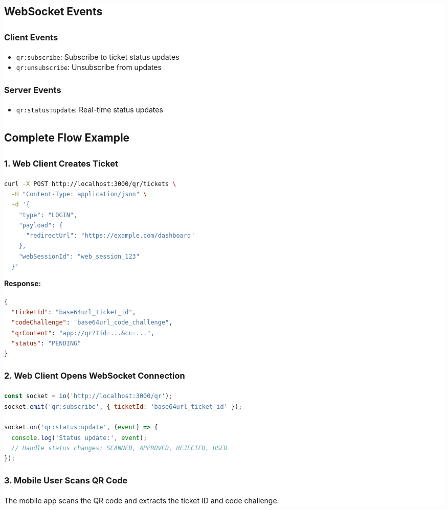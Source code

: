 ## WebSocket Events

### Client Events

- `qr:subscribe`: Subscribe to ticket status updates
- `qr:unsubscribe`: Unsubscribe from updates

### Server Events

- `qr:status:update`: Real-time status updates

## Complete Flow Example

### 1. Web Client Creates Ticket

```bash
curl -X POST http://localhost:3000/qr/tickets \
  -H "Content-Type: application/json" \
  -d '{
    "type": "LOGIN",
    "payload": {
      "redirectUrl": "https://example.com/dashboard"
    },
    "webSessionId": "web_session_123"
  }'
```

**Response:**
```json
{
  "ticketId": "base64url_ticket_id",
  "codeChallenge": "base64url_code_challenge",
  "qrContent": "app://qr?tid=...&cc=...",
  "status": "PENDING"
}
```

### 2. Web Client Opens WebSocket Connection

```javascript
const socket = io('http://localhost:3000/qr');
socket.emit('qr:subscribe', { ticketId: 'base64url_ticket_id' });

socket.on('qr:status:update', (event) => {
  console.log('Status update:', event);
  // Handle status changes: SCANNED, APPROVED, REJECTED, USED
});
```

### 3. Mobile User Scans QR Code

The mobile app scans the QR code and extracts the ticket ID and code challenge.
